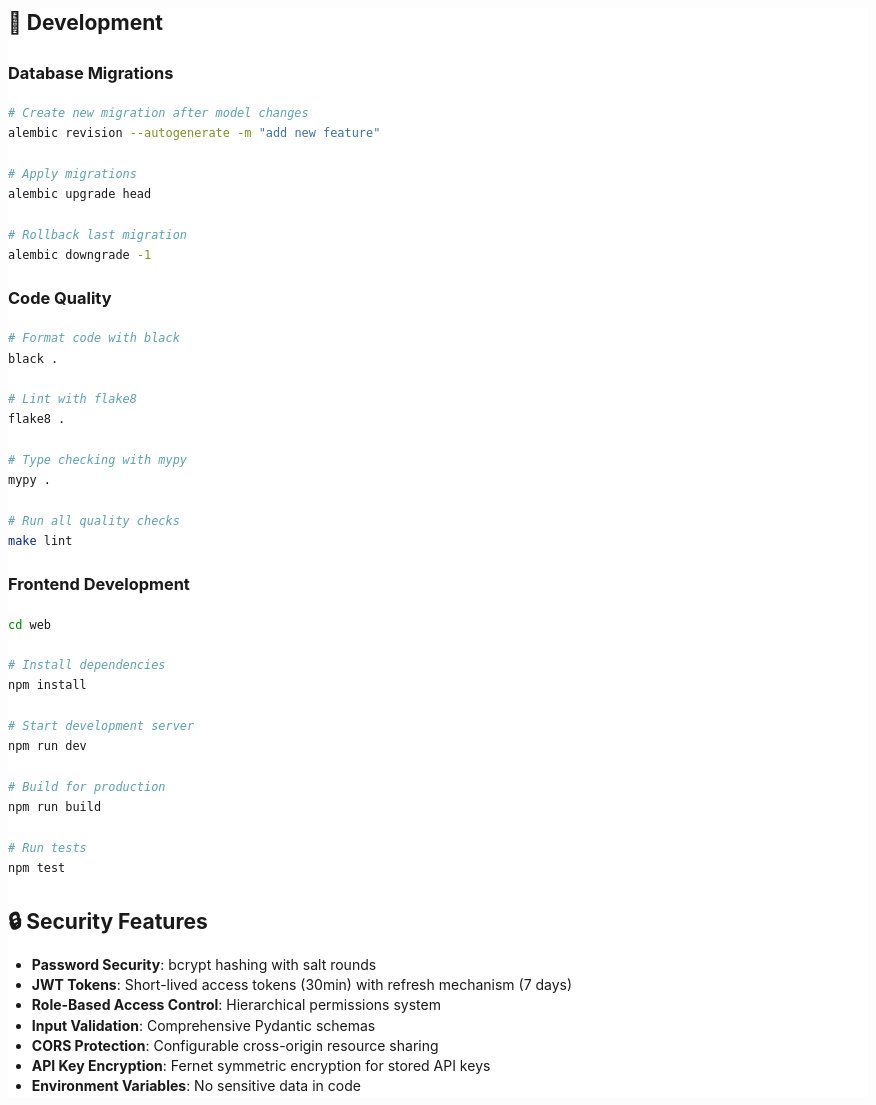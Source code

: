 ## 🔧 Development

### Database Migrations

```bash
# Create new migration after model changes
alembic revision --autogenerate -m "add new feature"

# Apply migrations
alembic upgrade head

# Rollback last migration
alembic downgrade -1
```

### Code Quality

```bash
# Format code with black
black .

# Lint with flake8
flake8 .

# Type checking with mypy
mypy .

# Run all quality checks
make lint
```

### Frontend Development

```bash
cd web

# Install dependencies
npm install

# Start development server
npm run dev

# Build for production
npm run build

# Run tests
npm test
```

## 🔒 Security Features

- **Password Security**: bcrypt hashing with salt rounds
- **JWT Tokens**: Short-lived access tokens (30min) with refresh mechanism (7 days)
- **Role-Based Access Control**: Hierarchical permissions system
- **Input Validation**: Comprehensive Pydantic schemas
- **CORS Protection**: Configurable cross-origin resource sharing
- **API Key Encryption**: Fernet symmetric encryption for stored API keys
- **Environment Variables**: No sensitive data in code
